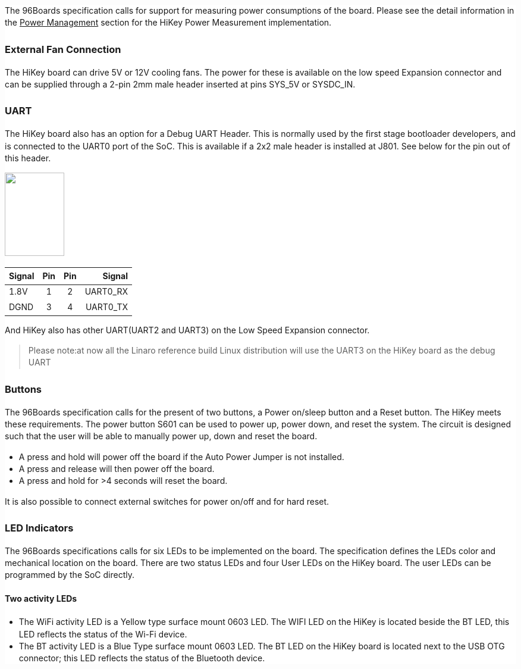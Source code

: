 The 96Boards specification calls for support for measuring power consumptions of the
board. Please see the detail information in the [Power Management](#power-management) section for the HiKey
Power Measurement implementation.

### External Fan Connection

The HiKey board can drive 5V or 12V cooling fans. The power for these is available on the low speed Expansion connector and can be supplied through a 2-pin 2mm male header inserted at pins SYS_5V or SYSDC_IN.

### UART

The HiKey board also has an option for a Debug UART Header. This is normally used by the first stage bootloader developers, and is connected to the UART0 port of the SoC. This is available if a 2x2 male header is installed at J801. See below for the pin out of this header.

<img src="https://github.com/96boards/documentation/blob/master/ConsumerEdition/HiKey/AdditionalDocs/Images/Images_HWUserManual/UART.png" data-canonical-src="https://github.com/96boards/documentation/blob/master/ConsumerEdition/HiKey/AdditionalDocs/Images/Images_HWUserManual/UART.png" width="100" height="140" />

| Signal   | Pin  | Pin  | Signal    |
|:---------|:----:|:----:|----------:|
| 1.8V     | 1    | 2    | UART0_RX  |
| DGND     | 3    | 4    | UART0_TX  |

And HiKey also has other UART(UART2 and UART3) on the Low Speed Expansion connector.

> Please note:​at now all the Linaro reference build Linux distribution will use the UART3 on the HiKey board as the debug UART

### Buttons

The 96Boards specification calls for the present of two buttons, a Power on/sleep button and a Reset button. The HiKey meets these requirements. The power button S601 can be used to power up, power down, and reset the system. The circuit is designed such that the user will be able to manually power up, down and reset the board.

- A press and hold will power off the board if the Auto Power Jumper is not installed.
- A press and release will then power off the board.
- A press and hold for >4 seconds will reset the board.

It is also possible to connect external switches for power on/off and for hard reset.

### LED Indicators

The 96Boards specifications calls for six LEDs to be implemented on the board. The
specification defines the LEDs color and mechanical location on the board. There are two
status LEDs and four User LEDs on the HiKey board. The user LEDs can be programmed by
the SoC directly.

#### Two activity LEDs

- The WiFi activity LED is a Yellow type surface mount 0603 LED. The WIFI LED on the HiKey is located beside the BT LED, this LED reflects the status of the Wi-Fi device.
- The BT activity LED is a Blue Type surface mount 0603 LED. The BT LED on the HiKey board is located next to the USB OTG connector; this LED reflects the status of the Bluetooth device.
